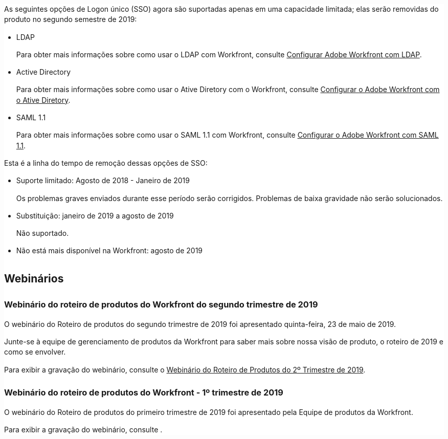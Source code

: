As seguintes opções de Logon único (SSO) agora são suportadas apenas em uma capacidade limitada; elas serão removidas do produto no segundo semestre de 2019:

* LDAP

  Para obter mais informações sobre como usar o LDAP com Workfront, consulte [Configurar Adobe Workfront com LDAP](../../../../administration-and-setup/manage-workfront/security/removal-various-sso-options.md).

* Active Directory

  Para obter mais informações sobre como usar o Ative Diretory com o Workfront, consulte [Configurar o Adobe Workfront com o Ative Diretory](../../../../administration-and-setup/manage-workfront/security/removal-various-sso-options.md).

* SAML 1.1

  Para obter mais informações sobre como usar o SAML 1.1 com Workfront, consulte [Configurar o Adobe Workfront com SAML 1.1](../../../../administration-and-setup/manage-workfront/security/removal-various-sso-options.md).

Esta é a linha do tempo de remoção dessas opções de SSO:

* Suporte limitado: Agosto de 2018 - Janeiro de 2019

  Os problemas graves enviados durante esse período serão corrigidos. Problemas de baixa gravidade não serão solucionados.

* Substituição: janeiro de 2019 a agosto de 2019

  Não suportado.

* Não está mais disponível na Workfront: agosto de 2019

## Webinários

### Webinário do roteiro de produtos do Workfront do segundo trimestre de 2019

O webinário do Roteiro de produtos do segundo trimestre de 2019 foi apresentado quinta-feira, 23 de maio de 2019.

Junte-se à equipe de gerenciamento de produtos da Workfront para saber mais sobre nossa visão de produto, o roteiro de 2019 e como se envolver.

Para exibir a gravação do webinário, consulte o [Webinário do Roteiro de Produtos do 2º Trimestre de 2019](https://webinars.on24.com/workfront/q2roadmap?partnerref=Product).

### Webinário do roteiro de produtos do Workfront - 1º trimestre de 2019

O webinário do Roteiro de produtos do primeiro trimestre de 2019 foi apresentado pela Equipe de produtos da Workfront.

Para exibir a gravação do webinário, consulte .
